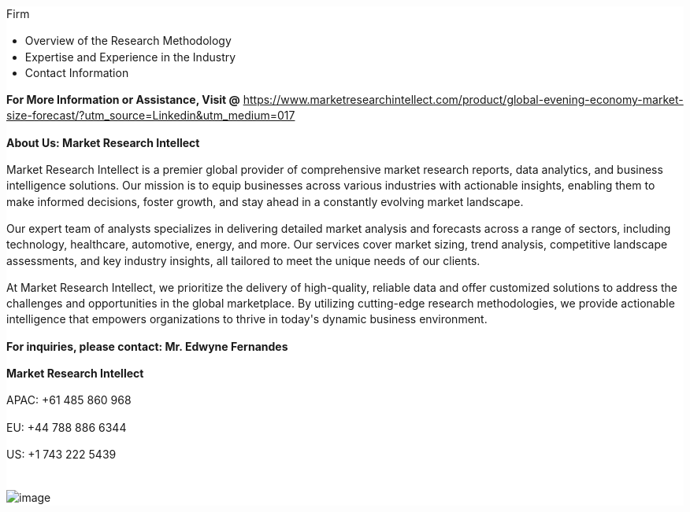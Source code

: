 Firm</strong></p><ul><li>Overview of the Research Methodology</li><li>Expertise and Experience in the Industry</li><li>Contact Information</li></ul></div><div class="article-main__content" data-test-id="publishing-text-block"><p><span class="font-[700]"><strong>For More Information or Assistance, Visit @</strong>&nbsp;<a href="https://www.marketresearchintellect.com/product/global-evening-economy-market-size-forecast/?utm_source=Linkedin&utm_medium=017">https://www.marketresearchintellect.com/product/global-evening-economy-market-size-forecast/?utm_source=Linkedin&utm_medium=017</a></span></p><p><strong>About Us: Market Research Intellect</strong></p><p>Market Research Intellect is a premier global provider of comprehensive market research reports, data analytics, and business intelligence solutions. Our mission is to equip businesses across various industries with actionable insights, enabling them to make informed decisions, foster growth, and stay ahead in a constantly evolving market landscape.</p><p>Our expert team of analysts specializes in delivering detailed market analysis and forecasts across a range of sectors, including technology, healthcare, automotive, energy, and more. Our services cover market sizing, trend analysis, competitive landscape assessments, and key industry insights, all tailored to meet the unique needs of our clients.</p><p>At Market Research Intellect, we prioritize the delivery of high-quality, reliable data and offer customized solutions to address the challenges and opportunities in the global marketplace. By utilizing cutting-edge research methodologies, we provide actionable intelligence that empowers organizations to thrive in today's dynamic business environment.</p><p><strong>For inquiries, please contact: Mr. Edwyne Fernandes</strong></p><p><strong>Market Research Intellect</strong></p><p>APAC: +61 485 860 968</p><p>EU: +44 788 886 6344</p><p>US: +1 743 222 5439</p></div><div class="article-main__content" data-test-id="publishing-text-block">&nbsp;</div>
![image](https://github.com/user-attachments/assets/218d5c36-28ad-41d7-8547-344a8c09c6c6)
